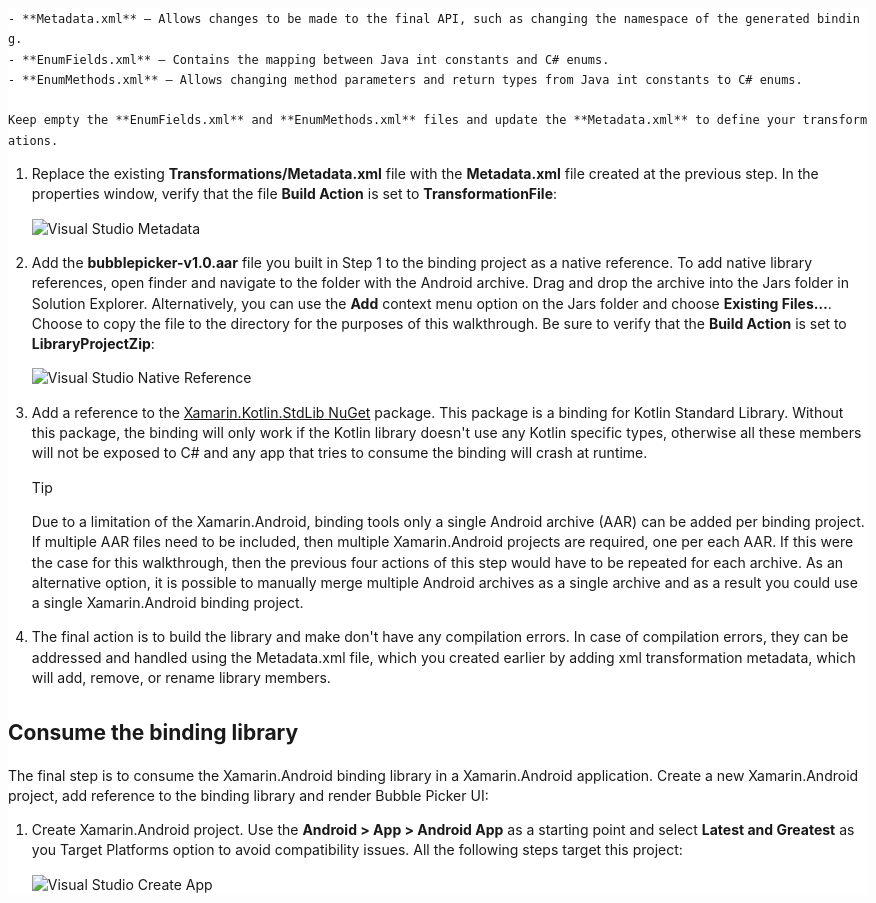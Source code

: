     - **Metadata.xml** – Allows changes to be made to the final API, such as changing the namespace of the generated binding.
    - **EnumFields.xml** – Contains the mapping between Java int constants and C# enums.
    - **EnumMethods.xml** – Allows changing method parameters and return types from Java int constants to C# enums.

    Keep empty the **EnumFields.xml** and **EnumMethods.xml** files and update the **Metadata.xml** to define your transformations.

1. Replace the existing **Transformations/Metadata.xml** file with the **Metadata.xml** file created at the previous step. In the properties window, verify that the file **Build Action** is set to **TransformationFile**:

    ![Visual Studio Metadata](walkthrough-images/visual-studio-metadata.png)

1. Add the **bubblepicker-v1.0.aar** file you built in Step 1 to the binding project as a native reference. To add native library references, open finder and navigate to the folder with the Android archive. Drag and drop the archive into the Jars folder in Solution Explorer. Alternatively, you can use the **Add** context menu option on the Jars folder and choose **Existing Files…**. Choose to copy the file to the directory for the purposes of this walkthrough. Be sure to verify that the **Build Action** is set to **LibraryProjectZip**:

    ![Visual Studio Native Reference](walkthrough-images/visual-studio-native-reference.png)

1. Add a reference to the [Xamarin.Kotlin.StdLib NuGet](https://www.nuget.org/packages/Xamarin.Kotlin.StdLib/) package. This package is a binding for Kotlin Standard Library. Without this package, the binding will only work if the Kotlin library doesn't use any Kotlin specific types, otherwise all these members will not be exposed to C# and any app that tries to consume the binding will crash at runtime.

    > [!TIP]
    > Due to a limitation of the Xamarin.Android, binding tools only a single Android archive (AAR) can be added per binding project. If multiple AAR files need to be included, then multiple Xamarin.Android projects are required, one per each AAR. If this were the case for this walkthrough, then the previous four actions of this step would have to be repeated for each archive. As an alternative option, it is possible to manually merge multiple Android archives as a single archive and as a result you could use a single Xamarin.Android binding project.

1. The final action is to build the library and make don't have any compilation errors. In case of compilation errors, they can be addressed and handled using the Metadata.xml file, which you created earlier by adding xml transformation metadata, which will add, remove, or rename library members.

## Consume the binding library

The final step is to consume the Xamarin.Android binding library in a Xamarin.Android application. Create a new Xamarin.Android project, add reference to the binding library and render Bubble Picker UI:

1. Create Xamarin.Android project. Use the **Android > App > Android App** as a starting point and select **Latest and Greatest** as you Target Platforms option to avoid compatibility issues. All the following steps target this project:

    ![Visual Studio Create App](walkthrough-images/visual-studio-create-app.png)
